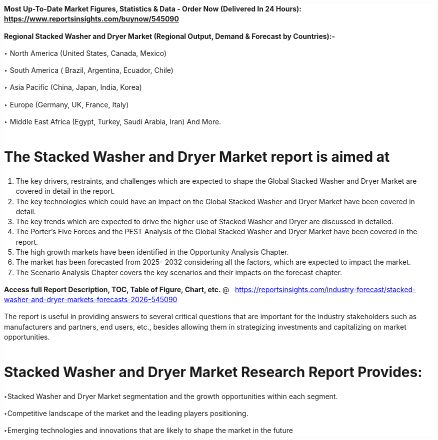 <strong>Most Up-To-Date Market Figures, Statistics & Data - Order Now (Delivered In 24 Hours): <a href=https://www.reportsinsights.com/buynow/545090>https://www.reportsinsights.com/buynow/545090</a></strong>

<strong>Regional Stacked Washer and Dryer Market (Regional Output, Demand &amp; Forecast by Countries):-</strong>

‣ North America (United States, Canada, Mexico)

‣ South America ( Brazil, Argentina, Ecuador, Chile)

‣ Asia Pacific (China, Japan, India, Korea)

‣ Europe (Germany, UK, France, Italy)

‣ Middle East Africa (Egypt, Turkey, Saudi Arabia, Iran) And More.

# <strong>The Stacked Washer and Dryer Market report is aimed at</strong>
<ol>
  <li>The key drivers, restraints, and challenges which are expected to shape the Global Stacked Washer and Dryer Market are covered in detail in the report.</li>
  <li>The key technologies which could have an impact on the Global Stacked Washer and Dryer Market have been covered in detail.</li>
  <li>The key trends which are expected to drive the higher use of Stacked Washer and Dryer are discussed in detailed.</li>
  <li>The Porter’s Five Forces and the PEST Analysis of the Global Stacked Washer and Dryer Market have been covered in the report.</li>
  <li>The high growth markets have been identified in the Opportunity Analysis Chapter.</li>
  <li>The market has been forecasted from 2025- 2032 considering all the factors, which are expected to impact the market.</li>
  <li>The Scenario Analysis Chapter covers the key scenarios and their impacts on the forecast chapter.</li>
</ol>
<strong>Access full Report Description, TOC, Table of Figure, Chart, etc. </strong>@   <a href=https://reportsinsights.com/industry-forecast/stacked-washer-and-dryer-markets-forecasts-2026-545090 style=color:#0000ff;>https://reportsinsights.com/industry-forecast/stacked-washer-and-dryer-markets-forecasts-2026-545090</a>

The report is useful in providing answers to several critical questions that are important for the industry stakeholders such as manufacturers and partners, end users, etc., besides allowing them in strategizing investments and capitalizing on market opportunities.

# <strong>Stacked Washer and Dryer Market Research Report Provides:</strong>

<strong>‣</strong>Stacked Washer and Dryer Market segmentation and the growth opportunities within each segment.

<strong>‣</strong>Competitive landscape of the market and the leading players positioning.

<strong>‣</strong>Emerging technologies and innovations that are likely to shape the market in the future
